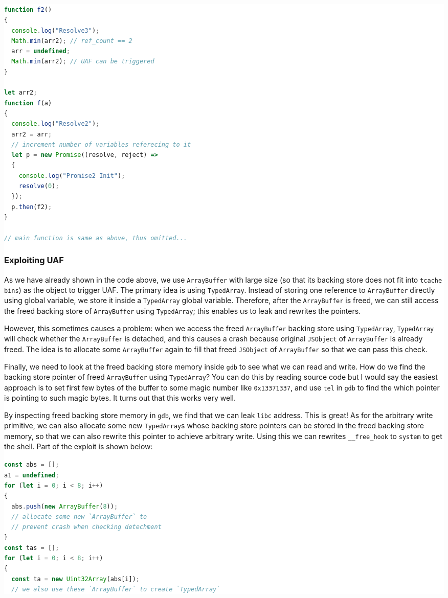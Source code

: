 ```javascript
function f2()
{
  console.log("Resolve3");
  Math.min(arr2); // ref_count == 2
  arr = undefined;
  Math.min(arr2); // UAF can be triggered
}

let arr2;
function f(a)
{
  console.log("Resolve2");
  arr2 = arr;
  // increment number of variables referecing to it
  let p = new Promise((resolve, reject) =>
  {
    console.log("Promise2 Init");
    resolve(0);
  });
  p.then(f2);
}

// main function is same as above, thus omitted...
```

### Exploiting UAF

As we have already shown in the code above, we use `ArrayBuffer` with large size (so that its backing store does not fit into `tcache bins`) as the object to trigger UAF. The primary idea is using `TypedArray`. Instead of storing one reference to `ArrayBuffer` directly using global variable, we store it inside a `TypedArray` global variable. Therefore, after the `ArrayBuffer` is freed, we can still access the freed backing store of `ArrayBuffer` using `TypedArray`; this enables us to leak and rewrites the pointers.

However, this sometimes causes a problem: when we access the freed `ArrayBuffer` backing store using `TypedArray`, `TypedArray` will check whether the `ArrayBuffer` is detached, and this causes a crash because original `JSObject` of `ArrayBuffer` is already freed. The idea is to allocate some `ArrayBuffer` again to fill that freed `JSObject` of `ArrayBuffer` so that we can pass this check.

Finally, we need to look at the freed backing store memory inside `gdb` to see what we can read and write. How do we find the backing store pointer of freed `ArrayBuffer` using `TypedArray`? You can do this by reading source code but I would say the easiest approach is to set first few bytes of the buffer to some magic number like `0x13371337`, and use `tel` in `gdb` to find the which pointer is pointing to such magic bytes. It turns out that this works very well.

By inspecting freed backing store memory in `gdb`, we find that we can leak `libc` address. This is great! As for the arbitrary write primitive, we can also allocate some new `TypedArray`s whose backing store pointers can be stored in the freed backing store memory, so that we can also rewrite this pointer to achieve arbitrary write. Using this we can rewrites `__free_hook` to `system` to get the shell. Part of the exploit is shown below:

```javascript
const abs = [];
a1 = undefined;
for (let i = 0; i < 8; i++)
{
  abs.push(new ArrayBuffer(8)); 
  // allocate some new `ArrayBuffer` to
  // prevent crash when checking detechment 
}
const tas = [];
for (let i = 0; i < 8; i++)
{
  const ta = new Uint32Array(abs[i]);
  // we also use these `ArrayBuffer` to create `TypedArray`
```